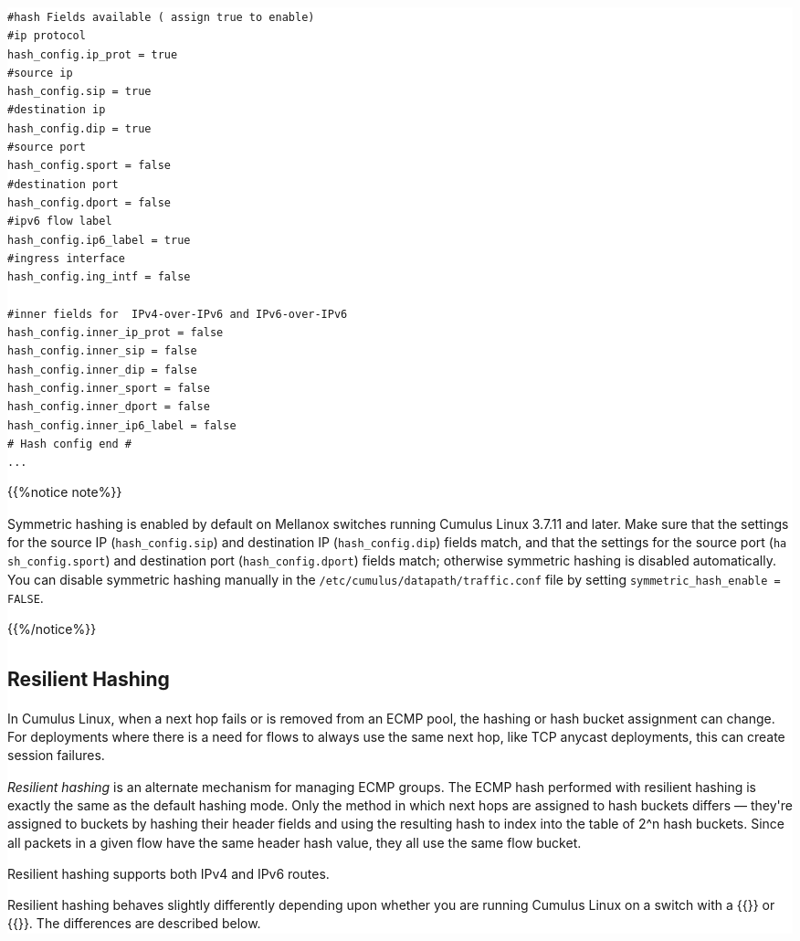 ```
#hash Fields available ( assign true to enable)
#ip protocol
hash_config.ip_prot = true
#source ip
hash_config.sip = true
#destination ip
hash_config.dip = true
#source port
hash_config.sport = false
#destination port
hash_config.dport = false
#ipv6 flow label
hash_config.ip6_label = true
#ingress interface
hash_config.ing_intf = false

#inner fields for  IPv4-over-IPv6 and IPv6-over-IPv6
hash_config.inner_ip_prot = false
hash_config.inner_sip = false
hash_config.inner_dip = false
hash_config.inner_sport = false
hash_config.inner_dport = false
hash_config.inner_ip6_label = false
# Hash config end #
...
```

{{%notice note%}}

Symmetric hashing is enabled by default on Mellanox switches running Cumulus Linux 3.7.11 and later. Make sure that the settings for the source IP (`hash_config.sip`) and destination IP (`hash_config.dip`) fields match, and that the settings for the source port (`hash_config.sport`) and destination port (`hash_config.dport`) fields match; otherwise symmetric hashing is disabled automatically. You can disable symmetric hashing manually in the `/etc/cumulus/datapath/traffic.conf` file by setting `symmetric_hash_enable = FALSE`.

{{%/notice%}}

## Resilient Hashing

In Cumulus Linux, when a next hop fails or is removed from an ECMP pool, the hashing or hash bucket assignment can change. For deployments where there is a need for flows to always use the same next hop, like TCP anycast deployments, this can create session failures.

*Resilient hashing* is an alternate mechanism for managing ECMP groups. The ECMP hash performed with resilient hashing is exactly the same as the default hashing mode. Only the method in which next hops are assigned to hash buckets differs &mdash; they're assigned to buckets by hashing their header fields and using the resulting hash to index into the table of 2^n hash buckets. Since all packets in a given flow have the same header hash value, they all use the same flow bucket.

Resilient hashing supports both IPv4 and IPv6 routes.

Resilient hashing behaves slightly differently depending upon whether you are running Cumulus Linux on a switch with a {{<link url="#resilient-hashing-on-broadcom-switches" text="Broadcom ASIC">}} or {{<link url="#resilient-hashing-on-mellanox-switches" text="Mellanox ASIC">}}. The differences are described below.
